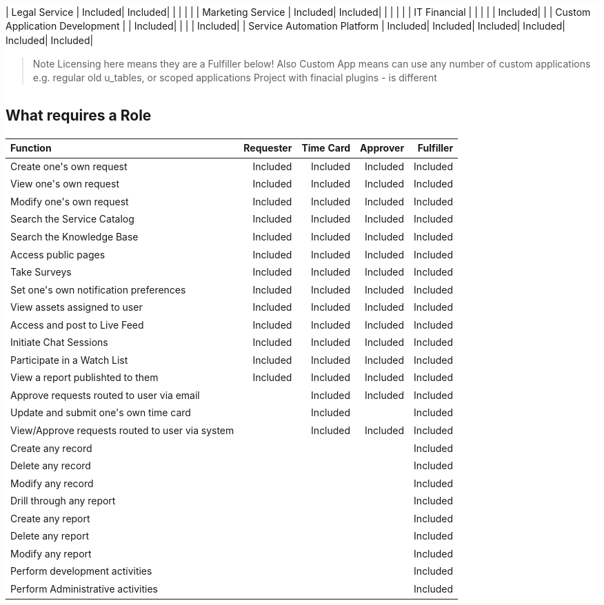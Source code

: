 | Legal Service                       |     Included|               Included|                   |              |             |            |
| Marketing Service                   |     Included|               Included|                   |              |             |            |
| IT Financial                        |             |                       |                   |              |     Included|            |
| Custom Application Development      |             |               Included|                   |              |             |    Included|
| Service Automation Platform         |     Included|               Included|           Included|      Included|     Included|    Included|

> Note Licensing here means they are a Fulfiller below! Also Custom App
> means can use any number of custom applications e.g. regular old
> u\_tables, or scoped applications Project with finacial plugins - is
> different

## What requires a Role

| Function                                        |  Requester|  Time Card|  Approver|  Fulfiller|
|:------------------------------------------------|----------:|----------:|---------:|----------:|
| Create one's own request                        |   Included|   Included|  Included|   Included|
| View one's own request                          |   Included|   Included|  Included|   Included|
| Modify one's own request                        |   Included|   Included|  Included|   Included|
| Search the Service Catalog                      |   Included|   Included|  Included|   Included|
| Search the Knowledge Base                       |   Included|   Included|  Included|   Included|
| Access public pages                             |   Included|   Included|  Included|   Included|
| Take Surveys                                    |   Included|   Included|  Included|   Included|
| Set one's own notification preferences          |   Included|   Included|  Included|   Included|
| View assets assigned to user                    |   Included|   Included|  Included|   Included|
| Access and post to Live Feed                    |   Included|   Included|  Included|   Included|
| Initiate Chat Sessions                          |   Included|   Included|  Included|   Included|
| Participate in a Watch List                     |   Included|   Included|  Included|   Included|
| View a report publishted to them                |   Included|   Included|  Included|   Included|
| Approve requests routed to user via email       |           |   Included|  Included|   Included|
| Update and submit one's own time card           |           |   Included|          |   Included|
| View/Approve requests routed to user via system |           |   Included|  Included|   Included|
| Create any record                               |           |           |          |   Included|
| Delete any record                               |           |           |          |   Included|
| Modify any record                               |           |           |          |   Included|
| Drill through any report                        |           |           |          |   Included|
| Create any report                               |           |           |          |   Included|
| Delete any report                               |           |           |          |   Included|
| Modify any report                               |           |           |          |   Included|
| Perform development activities                  |           |           |          |   Included|
| Perform Administrative activities               |           |           |          |   Included|
